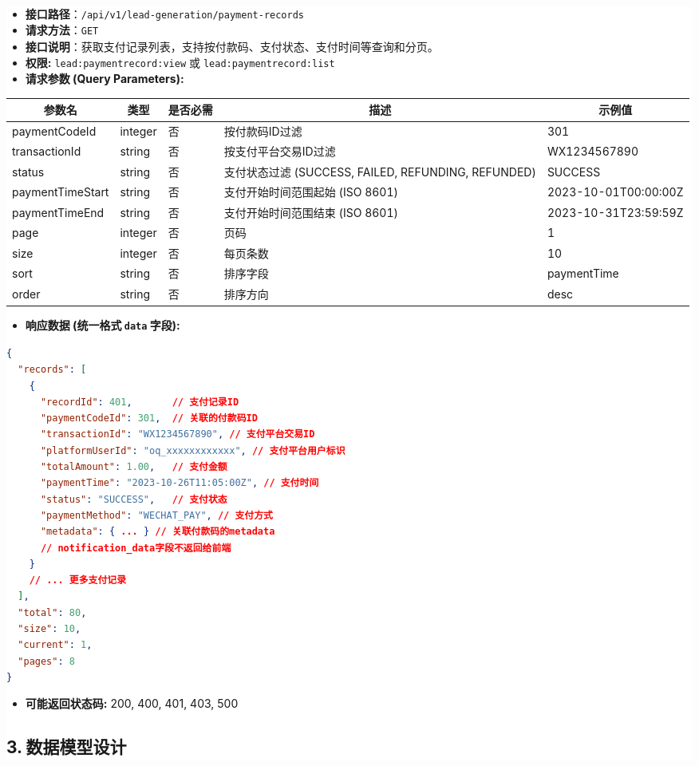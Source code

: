 - **接口路径**：`/api/v1/lead-generation/payment-records`
- **请求方法**：`GET`
- **接口说明**：获取支付记录列表，支持按付款码、支付状态、支付时间等查询和分页。
- **权限:** `lead:paymentrecord:view` 或 `lead:paymentrecord:list`
- **请求参数 (Query Parameters):**

| 参数名        | 类型    | 是否必需 | 描述                       | 示例值                |
|---------------|--------|----------|----------------------------|-----------------------|
| paymentCodeId | integer| 否       | 按付款码ID过滤             | 301                   |
| transactionId | string | 否       | 按支付平台交易ID过滤       | WX1234567890          |
| status        | string | 否       | 支付状态过滤 (SUCCESS, FAILED, REFUNDING, REFUNDED) | SUCCESS               |
| paymentTimeStart| string | 否     | 支付开始时间范围起始 (ISO 8601)| 2023-10-01T00:00:00Z |
| paymentTimeEnd| string | 否     | 支付开始时间范围结束 (ISO 8601)| 2023-10-31T23:59:59Z |
| page          | integer| 否       | 页码                     | 1                     |
| size          | integer| 否       | 每页条数                 | 10                    |
| sort          | string | 否       | 排序字段                 | paymentTime           |
| order         | string | 否       | 排序方向                 | desc                  |

- **响应数据 (统一格式 `data` 字段):**

```json
{
  "records": [
    {
      "recordId": 401,       // 支付记录ID
      "paymentCodeId": 301,  // 关联的付款码ID
      "transactionId": "WX1234567890", // 支付平台交易ID
      "platformUserId": "oq_xxxxxxxxxxxx", // 支付平台用户标识
      "totalAmount": 1.00,   // 支付金额
      "paymentTime": "2023-10-26T11:05:00Z", // 支付时间
      "status": "SUCCESS",   // 支付状态
      "paymentMethod": "WECHAT_PAY", // 支付方式
      "metadata": { ... } // 关联付款码的metadata
      // notification_data字段不返回给前端
    }
    // ... 更多支付记录
  ],
  "total": 80,
  "size": 10,
  "current": 1,
  "pages": 8
}
```
- **可能返回状态码:** 200, 400, 401, 403, 500

## 3. 数据模型设计
